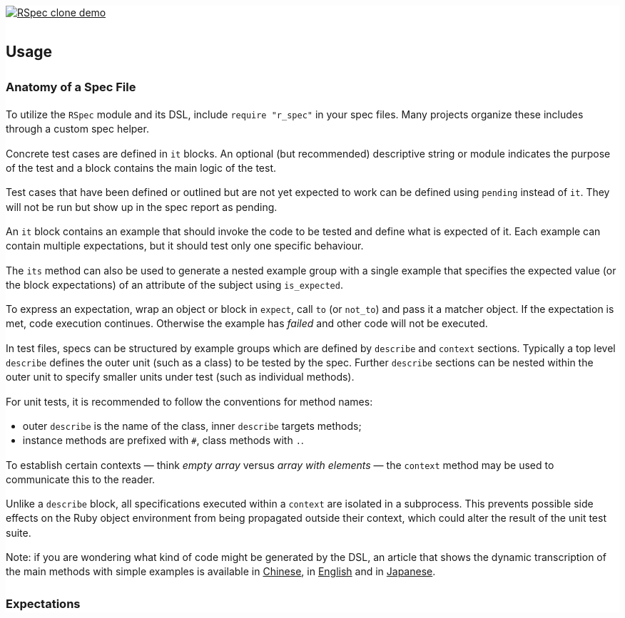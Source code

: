 [![RSpec clone demo](https://asciinema.org/a/422210.svg)](https://asciinema.org/a/422210?autoplay=1&speed=2)

## Usage

### Anatomy of a Spec File

To utilize the `RSpec` module and its DSL, include `require "r_spec"` in your spec files.
Many projects organize these includes through a custom spec helper.

Concrete test cases are defined in `it` blocks.
An optional (but recommended) descriptive string or module indicates the purpose of the test and a block contains the main logic of the test.

Test cases that have been defined or outlined but are not yet expected to work can be defined using `pending` instead of `it`.
They will not be run but show up in the spec report as pending.

An `it` block contains an example that should invoke the code to be tested and define what is expected of it.
Each example can contain multiple expectations, but it should test only one specific behaviour.

The `its` method can also be used to generate a nested example group with a single example that specifies the expected value (or the block expectations) of an attribute of the subject using `is_expected`.

To express an expectation, wrap an object or block in `expect`, call `to` (or `not_to`) and pass it a matcher object.
If the expectation is met, code execution continues.
Otherwise the example has _failed_ and other code will not be executed.

In test files, specs can be structured by example groups which are defined by `describe` and `context` sections.
Typically a top level `describe` defines the outer unit (such as a class) to be tested by the spec.
Further `describe` sections can be nested within the outer unit to specify smaller units under test (such as individual methods).

For unit tests, it is recommended to follow the conventions for method names:

* outer `describe` is the name of the class, inner `describe` targets methods;
* instance methods are prefixed with `#`, class methods with `.`.

To establish certain contexts — think _empty array_ versus _array with elements_ — the `context` method may be used to communicate this to the reader.

Unlike a `describe` block, all specifications executed within a `context` are isolated in a subprocess.
This prevents possible side effects on the Ruby object environment from being propagated outside their context, which could alter the result of the unit test suite.

Note: if you are wondering what kind of code might be generated by the DSL, an article that shows the dynamic transcription of the main methods with simple examples is available in [Chinese](https://ruby-china.org/topics/41441), in [English](https://dev.to/cyri_/what-ruby-code-to-expect-from-a-testing-dsl-4oe1) and in [Japanese](https://qiita.com/cyril/items/17ee758e162bae144a07).

### Expectations
